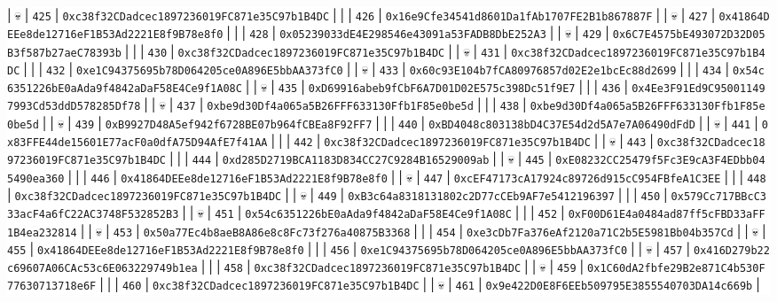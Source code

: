 | 💀 | `425` | `0xc38f32CDadcec1897236019FC871e35C97b1B4DC` |
|  | `426` | `0x16e9Cfe34541d8601Da1fAb1707FE2B1b867887F` |
| 💀 | `427` | `0x41864DEEe8de12716eF1B53Ad2221E8f9B78e8f0` |
|  | `428` | `0x05239033dE4E298546e43091a53FADB8DbE252A3` |
| 💀 | `429` | `0x6C7E4575bE493072D32D05B3f587b27aeC78393b` |
|  | `430` | `0xc38f32CDadcec1897236019FC871e35C97b1B4DC` |
| 💀 | `431` | `0xc38f32CDadcec1897236019FC871e35C97b1B4DC` |
|  | `432` | `0xe1C94375695b78D064205ce0A896E5bbAA373fC0` |
| 💀 | `433` | `0x60c93E104b7fCA80976857d02E2e1bcEc88d2699` |
|  | `434` | `0x54c6351226bE0aAda9f4842aDaF58E4Ce9f1A08C` |
| 💀 | `435` | `0xD69916abeb9fCbF6A7D01D02E575c398Dc51f9E7` |
|  | `436` | `0x4Ee3F91Ed9C950011497993Cd53ddD578285Df78` |
| 💀 | `437` | `0xbe9d30Df4a065a5B26FFF633130Ffb1F85e0be5d` |
|  | `438` | `0xbe9d30Df4a065a5B26FFF633130Ffb1F85e0be5d` |
| 💀 | `439` | `0xB9927D48A5ef942f6728BE07b964fCBEa8F92FF7` |
|  | `440` | `0xBD4048c803138bD4C37E54d2d5A7e7A06490dFdD` |
| 💀 | `441` | `0x83FFE44de15601E77acF0a0dfA75D94AfE7f41AA` |
|  | `442` | `0xc38f32CDadcec1897236019FC871e35C97b1B4DC` |
| 💀 | `443` | `0xc38f32CDadcec1897236019FC871e35C97b1B4DC` |
|  | `444` | `0xd285D2719BCA1183D834CC27C9284B16529009ab` |
| 💀 | `445` | `0xE08232CC25479f5Fc3E9cA3F4EDbb045490ea360` |
|  | `446` | `0x41864DEEe8de12716eF1B53Ad2221E8f9B78e8f0` |
| 💀 | `447` | `0xcEF47173cA17924c89726d915cC954FBfeA1C3EE` |
|  | `448` | `0xc38f32CDadcec1897236019FC871e35C97b1B4DC` |
| 💀 | `449` | `0xB3c64a8318131802c2D77cCEb9AF7e5412196397` |
|  | `450` | `0x579Cc717BBcC333acF4a6fC22AC3748F532852B3` |
| 💀 | `451` | `0x54c6351226bE0aAda9f4842aDaF58E4Ce9f1A08C` |
|  | `452` | `0xF00D61E4a0484ad87ff5cFBD33aFF1B4ea232814` |
| 💀 | `453` | `0x50a77Ec4b8aeB8A86e8c8Fc73f276a40875B3368` |
|  | `454` | `0xe3cDb7Fa376eAf2120a71C2b5E5981Bb04b357Cd` |
| 💀 | `455` | `0x41864DEEe8de12716eF1B53Ad2221E8f9B78e8f0` |
|  | `456` | `0xe1C94375695b78D064205ce0A896E5bbAA373fC0` |
| 💀 | `457` | `0x416D279b22c69607A06CAc53c6E063229749b1ea` |
|  | `458` | `0xc38f32CDadcec1897236019FC871e35C97b1B4DC` |
| 💀 | `459` | `0x1C60dA2fbfe29B2e871C4b530F77630713718e6F` |
|  | `460` | `0xc38f32CDadcec1897236019FC871e35C97b1B4DC` |
| 💀 | `461` | `0x9e422D0E8F6EEb509795E3855540703DA14c669b` |